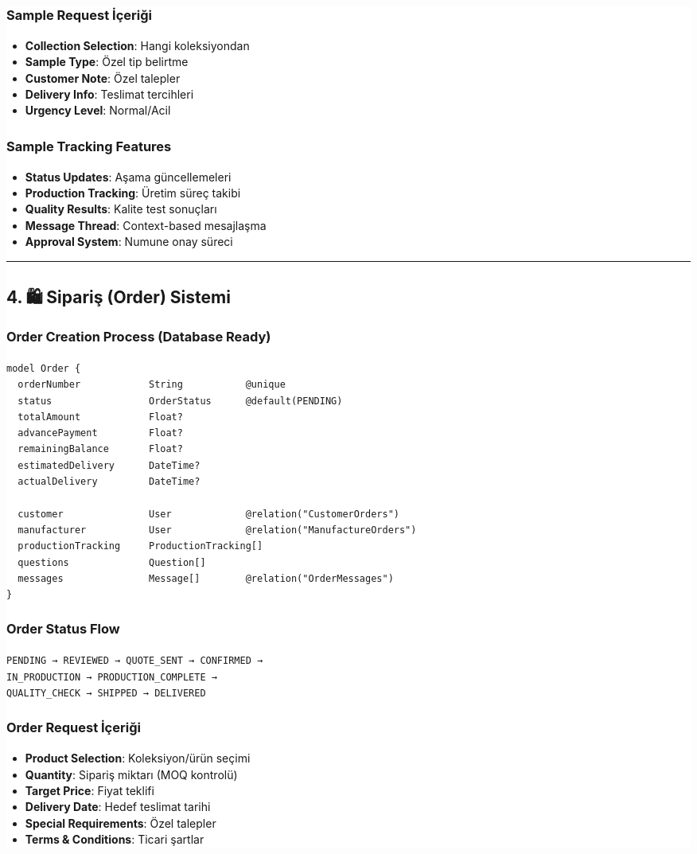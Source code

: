 ### Sample Request İçeriği

- **Collection Selection**: Hangi koleksiyondan
- **Sample Type**: Özel tip belirtme
- **Customer Note**: Özel talepler
- **Delivery Info**: Teslimat tercihleri
- **Urgency Level**: Normal/Acil

### Sample Tracking Features

- **Status Updates**: Aşama güncellemeleri
- **Production Tracking**: Üretim süreç takibi
- **Quality Results**: Kalite test sonuçları
- **Message Thread**: Context-based mesajlaşma
- **Approval System**: Numune onay süreci

---

## 4. 🛍️ Sipariş (Order) Sistemi

### Order Creation Process (Database Ready)

```prisma
model Order {
  orderNumber            String           @unique
  status                 OrderStatus      @default(PENDING)
  totalAmount            Float?
  advancePayment         Float?
  remainingBalance       Float?
  estimatedDelivery      DateTime?
  actualDelivery         DateTime?

  customer               User             @relation("CustomerOrders")
  manufacturer           User             @relation("ManufactureOrders")
  productionTracking     ProductionTracking[]
  questions              Question[]
  messages               Message[]        @relation("OrderMessages")
}
```

### Order Status Flow

```
PENDING → REVIEWED → QUOTE_SENT → CONFIRMED →
IN_PRODUCTION → PRODUCTION_COMPLETE →
QUALITY_CHECK → SHIPPED → DELIVERED
```

### Order Request İçeriği

- **Product Selection**: Koleksiyon/ürün seçimi
- **Quantity**: Sipariş miktarı (MOQ kontrolü)
- **Target Price**: Fiyat teklifi
- **Delivery Date**: Hedef teslimat tarihi
- **Special Requirements**: Özel talepler
- **Terms & Conditions**: Ticari şartlar
